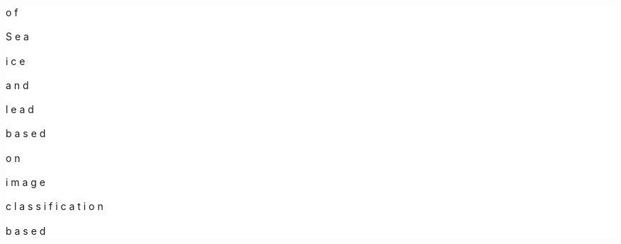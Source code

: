 o
f
 
S
e
a
 
i
c
e
 
a
n
d
 
l
e
a
d
 
b
a
s
e
d
 
o
n
 
i
m
a
g
e
 
c
l
a
s
s
i
f
i
c
a
t
i
o
n
 
b
a
s
e
d
 